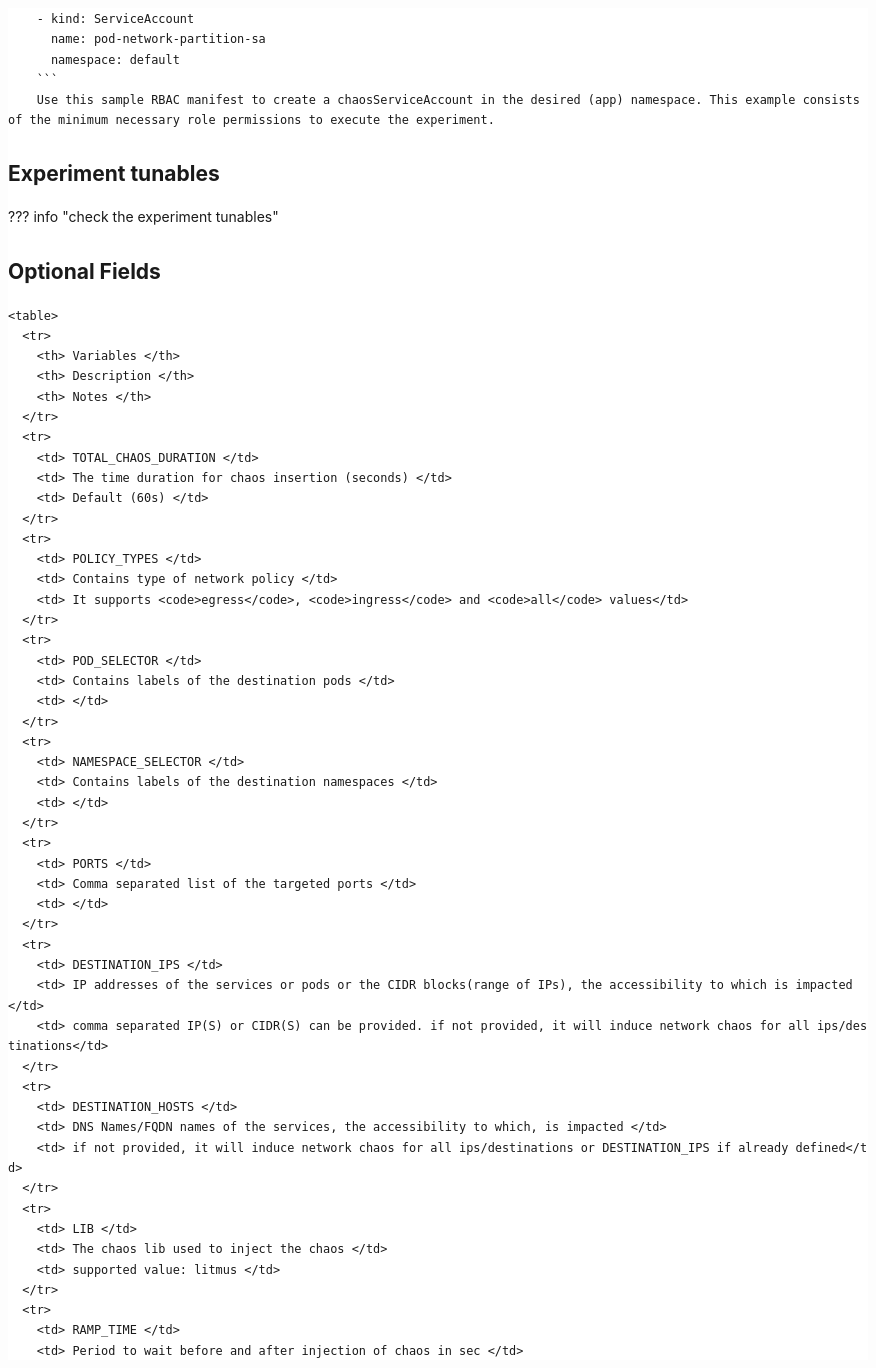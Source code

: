         - kind: ServiceAccount
          name: pod-network-partition-sa
          namespace: default
        ```
        Use this sample RBAC manifest to create a chaosServiceAccount in the desired (app) namespace. This example consists of the minimum necessary role permissions to execute the experiment.

## Experiment tunables

??? info "check the experiment tunables"
    <h2>Optional Fields</h2>

    <table>
      <tr>
        <th> Variables </th>
        <th> Description </th>
        <th> Notes </th>
      </tr>
      <tr>
        <td> TOTAL_CHAOS_DURATION </td>
        <td> The time duration for chaos insertion (seconds) </td>
        <td> Default (60s) </td>
      </tr>
      <tr>
        <td> POLICY_TYPES </td>
        <td> Contains type of network policy </td>
        <td> It supports <code>egress</code>, <code>ingress</code> and <code>all</code> values</td>
      </tr>
      <tr>
        <td> POD_SELECTOR </td>
        <td> Contains labels of the destination pods </td>
        <td> </td>
      </tr>
      <tr>
        <td> NAMESPACE_SELECTOR </td>
        <td> Contains labels of the destination namespaces </td>
        <td> </td>
      </tr>
      <tr>
        <td> PORTS </td>
        <td> Comma separated list of the targeted ports </td>
        <td> </td>
      </tr>
      <tr>
        <td> DESTINATION_IPS </td>
        <td> IP addresses of the services or pods or the CIDR blocks(range of IPs), the accessibility to which is impacted </td>
        <td> comma separated IP(S) or CIDR(S) can be provided. if not provided, it will induce network chaos for all ips/destinations</td>
      </tr>  
      <tr>
        <td> DESTINATION_HOSTS </td>
        <td> DNS Names/FQDN names of the services, the accessibility to which, is impacted </td>
        <td> if not provided, it will induce network chaos for all ips/destinations or DESTINATION_IPS if already defined</td>
      </tr>      
      <tr>
        <td> LIB </td>
        <td> The chaos lib used to inject the chaos </td>
        <td> supported value: litmus </td>
      </tr>
      <tr>
        <td> RAMP_TIME </td>
        <td> Period to wait before and after injection of chaos in sec </td>